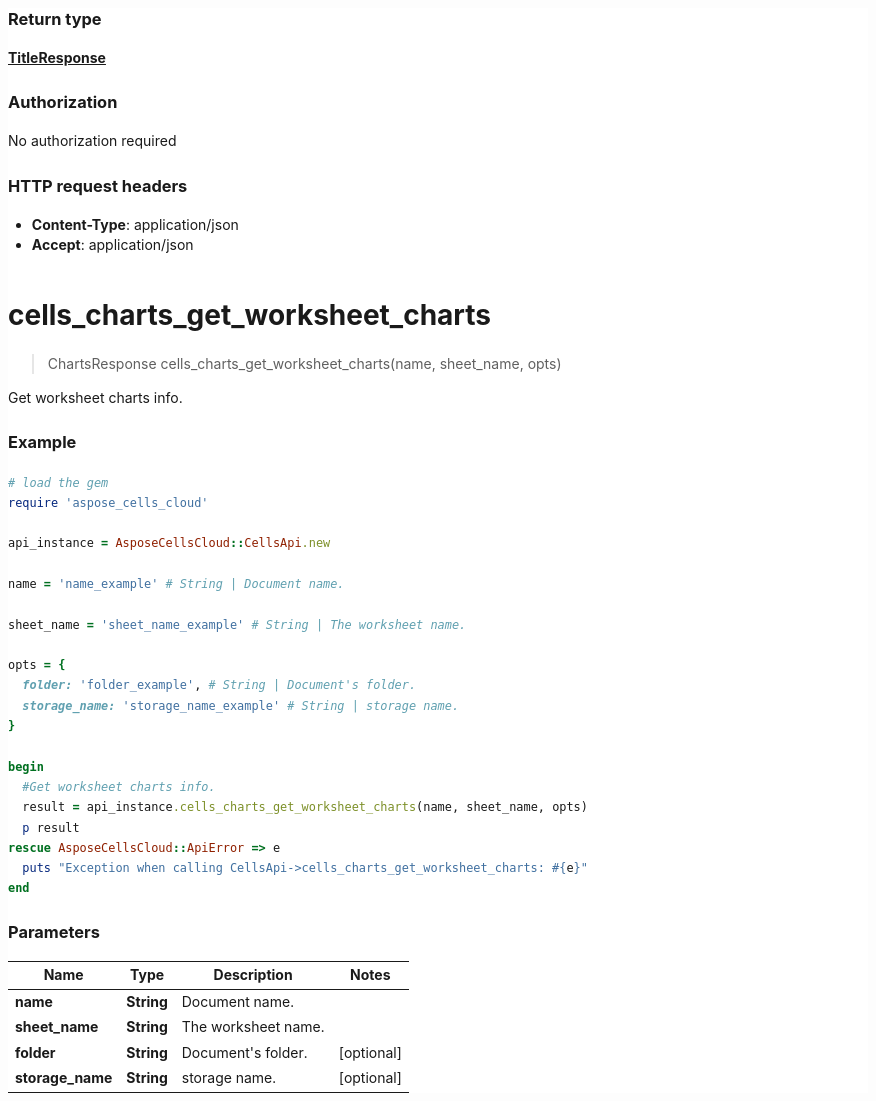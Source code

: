 ### Return type

[**TitleResponse**](TitleResponse.md)

### Authorization

No authorization required

### HTTP request headers

 - **Content-Type**: application/json
 - **Accept**: application/json



# **cells_charts_get_worksheet_charts**
> ChartsResponse cells_charts_get_worksheet_charts(name, sheet_name, opts)

Get worksheet charts info.

### Example
```ruby
# load the gem
require 'aspose_cells_cloud'

api_instance = AsposeCellsCloud::CellsApi.new

name = 'name_example' # String | Document name.

sheet_name = 'sheet_name_example' # String | The worksheet name.

opts = { 
  folder: 'folder_example', # String | Document's folder.
  storage_name: 'storage_name_example' # String | storage name.
}

begin
  #Get worksheet charts info.
  result = api_instance.cells_charts_get_worksheet_charts(name, sheet_name, opts)
  p result
rescue AsposeCellsCloud::ApiError => e
  puts "Exception when calling CellsApi->cells_charts_get_worksheet_charts: #{e}"
end
```

### Parameters

Name | Type | Description  | Notes
------------- | ------------- | ------------- | -------------
 **name** | **String**| Document name. | 
 **sheet_name** | **String**| The worksheet name. | 
 **folder** | **String**| Document&#39;s folder. | [optional] 
 **storage_name** | **String**| storage name. | [optional] 
